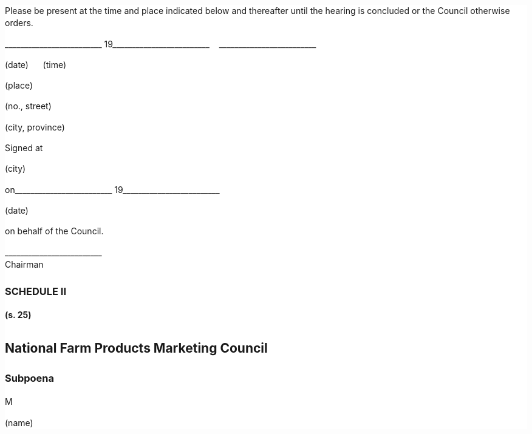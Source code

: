 









Please be present at the time and place indicated below and thereafter until the hearing is concluded or the Council otherwise orders.


_________________________ 19_________________________&nbsp;&nbsp;&nbsp;&nbsp;_________________________


(date) &nbsp;&nbsp;&nbsp;&nbsp; (time)





(place)





(no., street)





(city, province)


Signed at


(city)


on_________________________ 19_________________________


(date)


on behalf of the Council.



<p>_________________________<br />Chairman<br /></p>





### **SCHEDULE II** 
**(s. 25)**
## National Farm Products Marketing Council

### Subpoena

M


(name)
